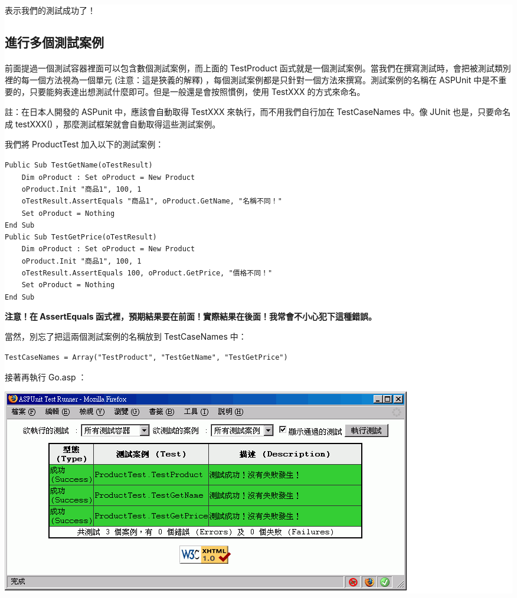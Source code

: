 表示我們的測試成功了！

## 進行多個測試案例

前面提過一個測試容器裡面可以包含數個測試案例，而上面的 TestProduct 函式就是一個測試案例。當我們在撰寫測試時，會把被測試類別裡的每一個方法視為一個單元 (注意：這是狹義的解釋) ，每個測試案例都是只針對一個方法來撰寫。測試案例的名稱在 ASPUnit 中是不重要的，只要能夠表達出想測試什麼即可。但是一般還是會按照慣例，使用 TestXXX 的方式來命名。

註：在日本人開發的 ASPunit 中，應該會自動取得 TestXXX 來執行，而不用我們自行加在 TestCaseNames 中。像 JUnit 也是，只要命名成 testXXX() ，那麼測試框架就會自動取得這些測試案例。

我們將 ProductTest 加入以下的測試案例：

```
Public Sub TestGetName(oTestResult)
    Dim oProduct : Set oProduct = New Product
    oProduct.Init "商品1", 100, 1
    oTestResult.AssertEquals "商品1", oProduct.GetName, "名稱不同！"
    Set oProduct = Nothing
End Sub
Public Sub TestGetPrice(oTestResult)
    Dim oProduct : Set oProduct = New Product
    oProduct.Init "商品1", 100, 1
    oTestResult.AssertEquals 100, oProduct.GetPrice, "價格不同！"
    Set oProduct = Nothing
End Sub

```

<strong>注意！在 AssertEquals 函式裡，預期結果要在前面！實際結果在後面！我常會不小心犯下這種錯誤。</strong>

當然，別忘了把這兩個測試案例的名稱放到 TestCaseNames 中：

```
TestCaseNames = Array("TestProduct", "TestGetName", "TestGetPrice")

```

接著再執行 Go.asp ：

![](/resources/aspunit/images/004.gif)
